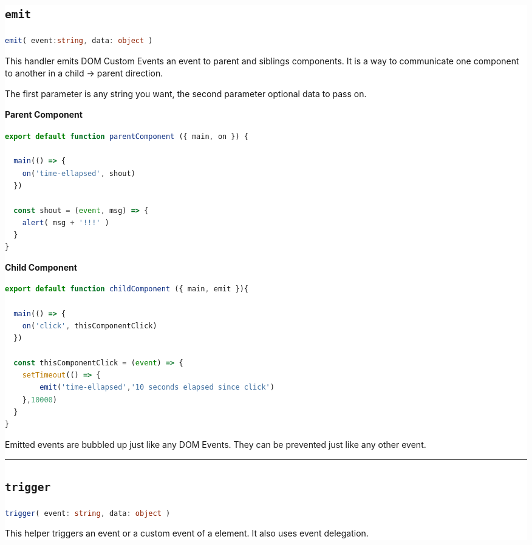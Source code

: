 
## `emit`

```ts 
emit( event:string, data: object )
```

This handler emits DOM Custom Events an event to parent and siblings components. It is a way to communicate one component to another in a child -> parent direction.

The first parameter is any string you want, the second parameter optional data to pass on.

**Parent Component**

```ts
export default function parentComponent ({ main, on }) {

  main(() => {
    on('time-ellapsed', shout)
  })

  const shout = (event, msg) => {
    alert( msg + '!!!' )
  }
}
```

**Child Component**

```ts
export default function childComponent ({ main, emit }){

  main(() => {
    on('click', thisComponentClick)
  })

  const thisComponentClick = (event) => {
    setTimeout(() => {
        emit('time-ellapsed','10 seconds elapsed since click')
    },10000)
  }
}
```

Emitted events are bubbled up just like any DOM Events. They can be prevented just like any other event.

---

## `trigger`
```ts 
trigger( event: string, data: object )
```

This helper triggers an event or a custom event of a element. It also uses event delegation.
